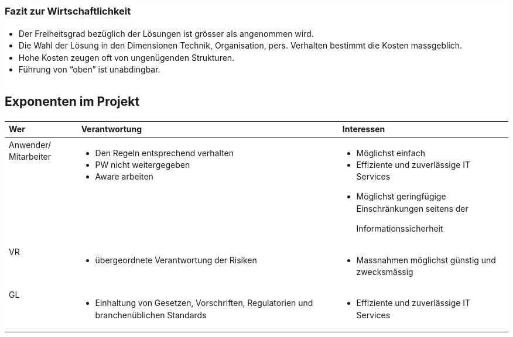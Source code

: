 ### Fazit zur Wirtschaftlichkeit

- Der Freiheitsgrad bezüglich der Lösungen ist grösser als angenommen wird.
- Die Wahl der Lösung in den Dimensionen Technik, Organisation, pers. Verhalten bestimmt die Kosten massgeblich.
- Hohe Kosten zeugen oft von ungenügenden Strukturen.
- Führung von “oben” ist unabdingbar.

## Exponenten im Projekt

<table>
  <thead>
    <tr>
      <th style="text-align:left">Wer</th>
      <th style="text-align:left">Verantwortung</th>
      <th style="text-align:left">Interessen</th>
    </tr>
  </thead>
  <tbody>
    <tr>
      <td style="text-align:left">Anwender/ Mitarbeiter</td>
      <td style="text-align:left">
        <ul>
          <li>Den Regeln entsprechend verhalten</li>
          <li>PW nicht weitergegeben</li>
          <li>Aware arbeiten</li>
        </ul>
      </td>
      <td style="text-align:left">
        <ul>
          <li>M&#xF6;glichst einfach</li>
          <li>Effiziente und zuverla&#x308;ssige IT Services</li>
          <li>
            <p>Mo&#x308;glichst geringfu&#x308;gige Einschra&#x308;nkungen seitens der</p>
            <p>Informationssicherheit</p>
          </li>
        </ul>
      </td>
    </tr>
    <tr>
      <td style="text-align:left">VR</td>
      <td style="text-align:left">
        <ul>
          <li>&#xFC;bergeordnete Verantwortung der Risiken</li>
        </ul>
      </td>
      <td style="text-align:left">
        <ul>
          <li>Massnahmen m&#xF6;glichst g&#xFC;nstig und zwecksm&#xE4;ssig</li>
        </ul>
      </td>
    </tr>
    <tr>
      <td style="text-align:left">GL</td>
      <td style="text-align:left">
        <ul>
          <li>Einhaltung von Gesetzen, Vorschriften, Regulatorien und branchen&#xFC;blichen
            Standards</li>
        </ul>
      </td>
      <td style="text-align:left">
        <ul>
          <li>Effiziente und zuverl&#xE4;ssige IT Services</li>
